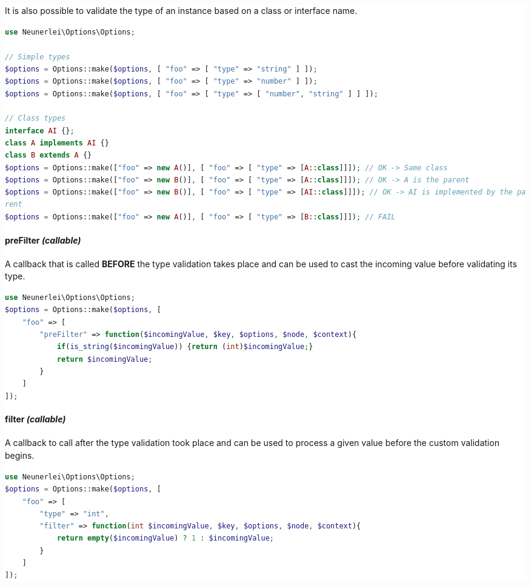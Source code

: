 It is also possible to validate the type of an instance based on a class or interface name.

```php
use Neunerlei\Options\Options;

// Simple types
$options = Options::make($options, [ "foo" => [ "type" => "string" ] ]);
$options = Options::make($options, [ "foo" => [ "type" => "number" ] ]);
$options = Options::make($options, [ "foo" => [ "type" => [ "number", "string" ] ] ]);

// Class types
interface AI {};
class A implements AI {}
class B extends A {}
$options = Options::make(["foo" => new A()], [ "foo" => [ "type" => [A::class]]]); // OK -> Same class
$options = Options::make(["foo" => new B()], [ "foo" => [ "type" => [A::class]]]); // OK -> A is the parent
$options = Options::make(["foo" => new B()], [ "foo" => [ "type" => [AI::class]]]); // OK -> AI is implemented by the parent
$options = Options::make(["foo" => new A()], [ "foo" => [ "type" => [B::class]]]); // FAIL
```

#### preFilter _(callable)_

A callback that is called **BEFORE** the type validation takes place and can be used to cast the incoming value before
validating its type.

```php
use Neunerlei\Options\Options;
$options = Options::make($options, [
    "foo" => [
        "preFilter" => function($incomingValue, $key, $options, $node, $context){
            if(is_string($incomingValue)) {return (int)$incomingValue;}
            return $incomingValue;
        }
    ]
]);
```

#### filter _(callable)_

A callback to call after the type validation took place and can be used to process a given value before the custom
validation begins.

```php
use Neunerlei\Options\Options;
$options = Options::make($options, [
    "foo" => [
        "type" => "int",
        "filter" => function(int $incomingValue, $key, $options, $node, $context){
            return empty($incomingValue) ? 1 : $incomingValue;
        }
    ]
]);
```
